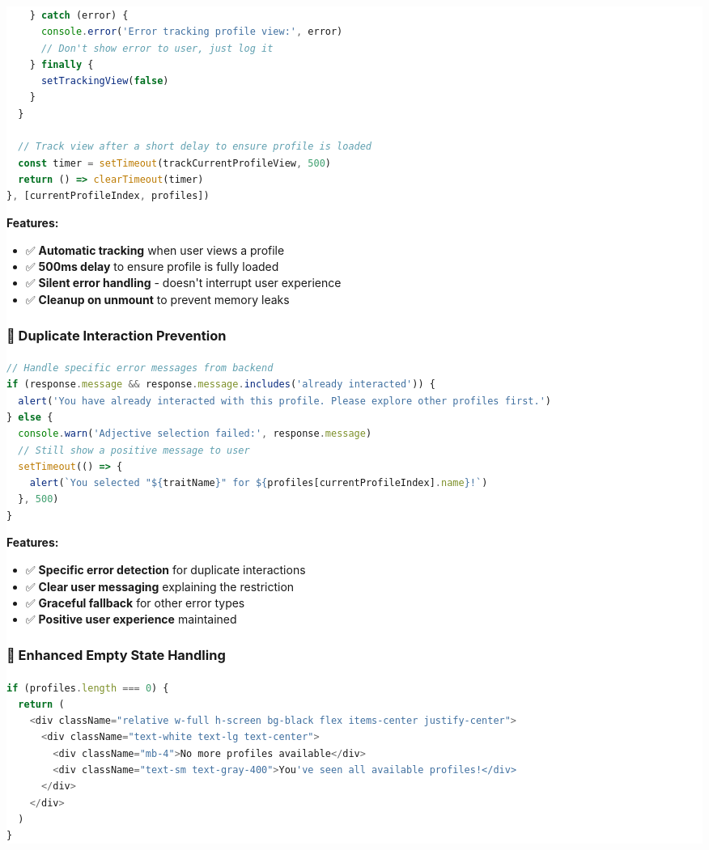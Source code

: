 ```typescript
    } catch (error) {
      console.error('Error tracking profile view:', error)
      // Don't show error to user, just log it
    } finally {
      setTrackingView(false)
    }
  }

  // Track view after a short delay to ensure profile is loaded
  const timer = setTimeout(trackCurrentProfileView, 500)
  return () => clearTimeout(timer)
}, [currentProfileIndex, profiles])
```

**Features:**
- ✅ **Automatic tracking** when user views a profile
- ✅ **500ms delay** to ensure profile is fully loaded
- ✅ **Silent error handling** - doesn't interrupt user experience
- ✅ **Cleanup on unmount** to prevent memory leaks

### **🚫 Duplicate Interaction Prevention**
```typescript
// Handle specific error messages from backend
if (response.message && response.message.includes('already interacted')) {
  alert('You have already interacted with this profile. Please explore other profiles first.')
} else {
  console.warn('Adjective selection failed:', response.message)
  // Still show a positive message to user
  setTimeout(() => {
    alert(`You selected "${traitName}" for ${profiles[currentProfileIndex].name}!`)
  }, 500)
}
```

**Features:**
- ✅ **Specific error detection** for duplicate interactions
- ✅ **Clear user messaging** explaining the restriction
- ✅ **Graceful fallback** for other error types
- ✅ **Positive user experience** maintained

### **📱 Enhanced Empty State Handling**
```typescript
if (profiles.length === 0) {
  return (
    <div className="relative w-full h-screen bg-black flex items-center justify-center">
      <div className="text-white text-lg text-center">
        <div className="mb-4">No more profiles available</div>
        <div className="text-sm text-gray-400">You've seen all available profiles!</div>
      </div>
    </div>
  )
}
```

